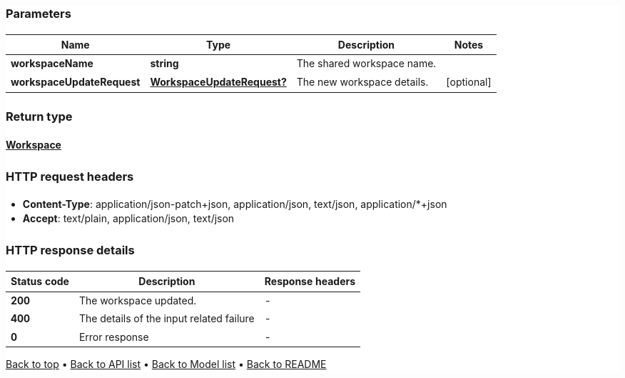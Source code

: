 ### Parameters

| Name | Type | Description | Notes |
|------|------|-------------|-------|
| **workspaceName** | **string** | The shared workspace name. |  |
| **workspaceUpdateRequest** | [**WorkspaceUpdateRequest?**](WorkspaceUpdateRequest?.md) | The new workspace details. | [optional]  |

### Return type

[**Workspace**](Workspace.md)

### HTTP request headers

 - **Content-Type**: application/json-patch+json, application/json, text/json, application/*+json
 - **Accept**: text/plain, application/json, text/json


### HTTP response details
| Status code | Description | Response headers |
|-------------|-------------|------------------|
| **200** | The workspace updated. |  -  |
| **400** | The details of the input related failure |  -  |
| **0** | Error response |  -  |

[Back to top](#) &#8226; [Back to API list](../README.md#documentation-for-api-endpoints) &#8226; [Back to Model list](../README.md#documentation-for-models) &#8226; [Back to README](../README.md)

